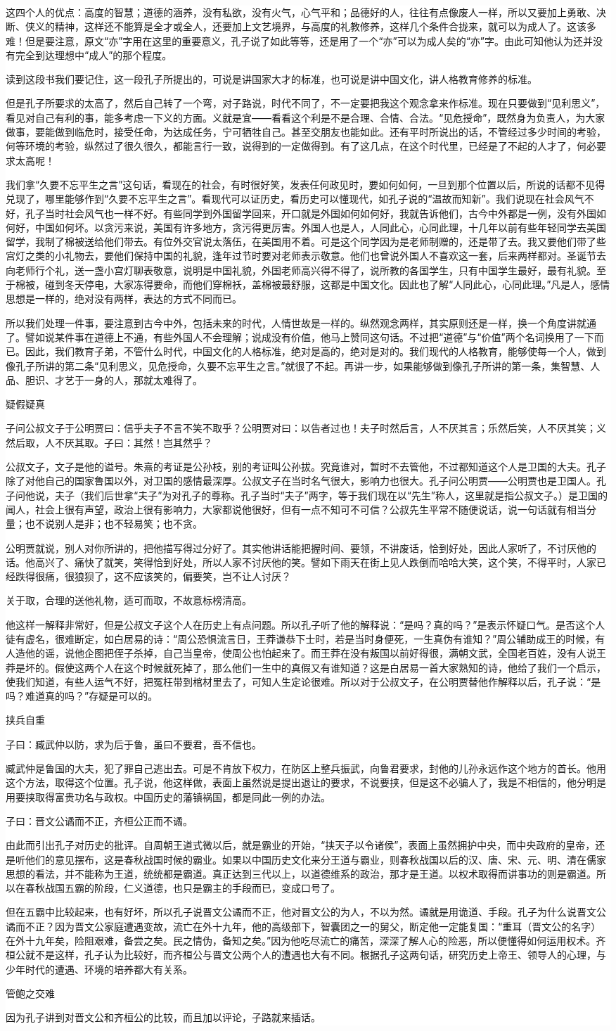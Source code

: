 这四个人的优点：高度的智慧；道德的涵养，没有私欲，没有火气，心气平和；品德好的人，往往有点像废人一样，所以又要加上勇敢、决断、侠义的精神，这样还不能算是全才或全人，还要加上文艺境界，与高度的礼教修养，这样几个条件合拢来，就可以为成人了。这该多难！但是要注意，原文“亦”字用在这里的重要意义，孔子说了如此等等，还是用了一个“亦”可以为成人矣的“亦”字。由此可知他认为还并没有完全到达理想中“成人”的那个程度。

读到这段书我们要记住，这一段孔子所提出的，可说是讲国家大才的标准，也可说是讲中国文化，讲人格教育修养的标准。

但是孔子所要求的太高了，然后自己转了一个弯，对子路说，时代不同了，不一定要把我这个观念拿来作标准。现在只要做到“见利思义”，看见对自己有利的事，能多考虑一下义的方面。义就是宜——看看这个利是不是合理、合情、合法。“见危授命”，既然身为负责人，为大家做事，要能做到临危时，接受任命，为达成任务，宁可牺牲自己。甚至交朋友也能如此。还有平时所说出的话，不管经过多少时间的考验，何等环境的考验，纵然过了很久很久，都能言行一致，说得到的一定做得到。有了这几点，在这个时代里，已经是了不起的人才了，何必要求太高呢！

我们拿“久要不忘平生之言”这句话，看现在的社会，有时很好笑，发表任何政见时，要如何如何，一旦到那个位置以后，所说的话都不见得兑现了，哪里能够作到“久要不忘平生之言”。看现代可以证历史，看历史可以懂现代，如孔子说的“温故而知新”。我们说现在社会风气不好，孔子当时社会风气也一样不好。有些同学到外国留学回来，开口就是外国如何如何好，我就告诉他们，古今中外都是一例，没有外国如何好，中国如何坏。以贪污来说，美国有许多地方，贪污得更厉害。外国人也是人，人同此心，心同此理，十几年以前有些年轻同学去美国留学，我制了棉被送给他们带去。有位外交官说太落伍，在美国用不着。可是这个同学因为是老师制赠的，还是带了去。我又要他们带了些宫灯之类的小礼物去，要他们保持中国的礼貌，逢年过节时要对老师表示敬意。他们也曾说外国人不喜欢这一套，后来两样都对。圣诞节去向老师行个礼，送一盏小宫灯聊表敬意，说明是中国礼貌，外国老师高兴得不得了，说所教的各国学生，只有中国学生最好，最有礼貌。至于棉被，碰到冬天停电，大家冻得要命，而他们穿棉袄，盖棉被最舒服，这都是中国文化。因此也了解“人同此心，心同此理。”凡是人，感情思想是一样的，绝对没有两样，表达的方式不同而已。

所以我们处理一件事，要注意到古今中外，包括未来的时代，人情世故是一样的。纵然观念两样，其实原则还是一样，换一个角度讲就通了。譬如说某件事在道德上不通，有些外国人不会理解；说成没有价值，他马上赞同这句话。不过把“道德”与“价值”两个名词换用了一下而已。因此，我们教育子弟，不管什么时代，中国文化的人格标准，绝对是高的，绝对是对的。我们现代的人格教育，能够使每一个人，做到像孔子所讲的第二条“见利思义，见危授命，久要不忘平生之言。”就很了不起。再讲一步，如果能够做到像孔子所讲的第一条，集智慧、人品、胆识、才艺于一身的人，那就太难得了。

疑假疑真

子问公叔文子于公明贾曰：信乎夫子不言不笑不取乎？公明贾对曰：以告者过也！夫子时然后言，人不厌其言；乐然后笑，人不厌其笑；义然后取，人不厌其取。子曰：其然！岂其然乎？

公叔文子，文子是他的谥号。朱熹的考证是公孙枝，别的考证叫公孙拔。究竟谁对，暂时不去管他，不过都知道这个人是卫国的大夫。孔子除了对他自己的国家鲁国以外，对卫国的感情最深厚。公叔文子在当时名气很大，影响力也很大。孔子问公明贾——公明贾也是卫国人。孔子问他说，夫子（我们后世拿“夫子”为对孔子的尊称。孔子当时“夫子”两字，等于我们现在以“先生”称人，这里就是指公叔文子。）是卫国的闻人，社会上很有声望，政治上很有影响力，大家都说他很好，但有一点不知可不可信？公叔先生平常不随便说话，说一句话就有相当分量；也不说别人是非；也不轻易笑；也不贪。

公明贾就说，别人对你所讲的，把他描写得过分好了。其实他讲话能把握时间、要领，不讲废话，恰到好处，因此人家听了，不讨厌他的话。他高兴了、痛快了就笑，笑得恰到好处，所以人家不讨厌他的笑。譬如下雨天在街上见人跌倒而哈哈大笑，这个笑，不得平时，人家已经跌得很痛，很狼狈了，这不应该笑的，偏要笑，岂不让人讨厌？

关于取，合理的送他礼物，适可而取，不故意标榜清高。

他这样一解释非常好，但是公叔文子这个人在历史上有点问题。所以孔子听了他的解释说：“是吗？真的吗？”是表示怀疑口气。是否这个人徒有虚名，很难断定，如白居易的诗：“周公恐惧流言日，王莽谦恭下士时，若是当时身便死，一生真伪有谁知？”周公辅助成王的时候，有人造他的谣，说他企图把侄子杀掉，自己当皇帝，使周公也怕起来了。而王莽在没有叛国以前好得很，满朝文武，全国老百姓，没有人说王莽是坏的。假使这两个人在这个时候就死掉了，那么他们一生中的真假又有谁知道？这是白居易一首大家熟知的诗，他给了我们一个启示，使我们知道，有些人运气不好，把冤枉带到棺材里去了，可知人生定论很难。所以对于公叔文子，在公明贾替他作解释以后，孔子说：“是吗？难道真的吗？”存疑是可以的。

挟兵自重

子曰：臧武仲以防，求为后于鲁，虽曰不要君，吾不信也。

臧武仲是鲁国的大夫，犯了罪自己逃出去。可是不肯放下权力，在防区上整兵振武，向鲁君要求，封他的儿孙永远作这个地方的首长。他用这个方法，取得这个位置。孔子说，他这样做，表面上虽然说是提出退让的要求，不说要挟，但是这不必骗人了，我是不相信的，他分明是用要挟取得富贵功名与政权。中国历史的藩镇祸国，都是同此一例的办法。

子曰：晋文公谲而不正，齐桓公正而不谲。

由此而引出孔子对历史的批评。自周朝王道式微以后，就是霸业的开始，“挟天子以令诸侯”，表面上虽然拥护中央，而中央政府的皇帝，还是听他们的意见摆布，这是春秋战国时候的霸业。如果以中国历史文化来分王道与霸业，则春秋战国以后的汉、唐、宋、元、明、清在儒家思想的看法，并不能称为王道，统统都是霸道。真正达到三代以上，以道德维系的政治，那才是王道。以权术取得而讲事功的则是霸道。所以在春秋战国五霸的阶段，仁义道德，也只是霸主的手段而已，变成口号了。

但在五霸中比较起来，也有好坏，所以孔子说晋文公谲而不正，他对晋文公的为人，不以为然。谲就是用诡道、手段。孔子为什么说晋文公谲而不正？因为晋文公家庭遭遇变故，流亡在外十九年，他的高级部下，智囊团之一的舅父，断定他一定能复国：“重耳（晋文公的名字）在外十九年矣，险阻艰难，备尝之矣。民之情伪，备知之矣。”因为他吃尽流亡的痛苦，深深了解人心的险恶，所以便懂得如何运用权术。齐桓公就不是这样，孔子认为比较好，而齐桓公与晋文公两个人的遭遇也大有不同。根据孔子这两句话，研究历史上帝王、领导人的心理，与少年时代的遭遇、环境的培养都大有关系。

管鲍之交难

因为孔子讲到对晋文公和齐桓公的比较，而且加以评论，子路就来插话。
